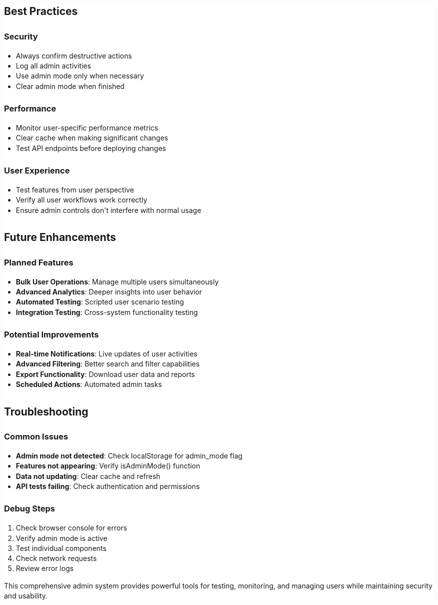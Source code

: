 ## Best Practices

### Security
- Always confirm destructive actions
- Log all admin activities
- Use admin mode only when necessary
- Clear admin mode when finished

### Performance
- Monitor user-specific performance metrics
- Clear cache when making significant changes
- Test API endpoints before deploying changes

### User Experience
- Test features from user perspective
- Verify all user workflows work correctly
- Ensure admin controls don't interfere with normal usage

## Future Enhancements

### Planned Features
- **Bulk User Operations**: Manage multiple users simultaneously
- **Advanced Analytics**: Deeper insights into user behavior
- **Automated Testing**: Scripted user scenario testing
- **Integration Testing**: Cross-system functionality testing

### Potential Improvements
- **Real-time Notifications**: Live updates of user activities
- **Advanced Filtering**: Better search and filter capabilities
- **Export Functionality**: Download user data and reports
- **Scheduled Actions**: Automated admin tasks

## Troubleshooting

### Common Issues
- **Admin mode not detected**: Check localStorage for admin_mode flag
- **Features not appearing**: Verify isAdminMode() function
- **Data not updating**: Clear cache and refresh
- **API tests failing**: Check authentication and permissions

### Debug Steps
1. Check browser console for errors
2. Verify admin mode is active
3. Test individual components
4. Check network requests
5. Review error logs

This comprehensive admin system provides powerful tools for testing, monitoring, and managing users while maintaining security and usability.